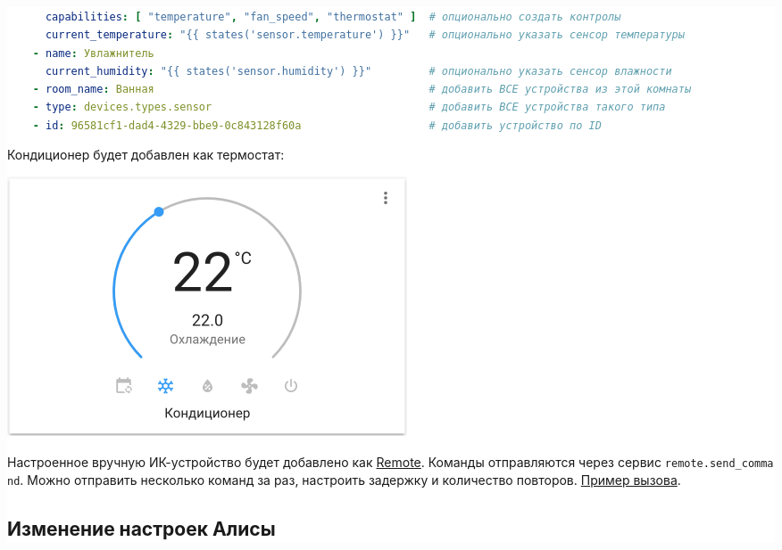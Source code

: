 ```yaml
      capabilities: [ "temperature", "fan_speed", "thermostat" ]  # опционально создать контролы
      current_temperature: "{{ states('sensor.temperature') }}"   # опционально указать сенсор температуры
    - name: Увлажнитель
      current_humidity: "{{ states('sensor.humidity') }}"         # опционально указать сенсор влажности
    - room_name: Ванная                                           # добавить ВСЕ устройства из этой комнаты
    - type: devices.types.sensor                                  # добавить ВСЕ устройства такого типа
    - id: 96581cf1-dad4-4329-bbe9-0c843128f60a                    # добавить устройство по ID
```

Кондиционер будет добавлен как термостат:

<img src="https://github.com/AlexxIT/YandexStation/raw/master/assets/climate.png" width="448">

Настроенное вручную ИК-устройство будет добавлено как [Remote](https://www.home-assistant.io/integrations/#remote). Команды отправляются через сервис `remote.send_command`. Можно отправить несколько команд за раз, настроить задержку и количество повторов. [Пример вызова](https://github.com/AlexxIT/YandexStation/wiki/RemoteSendCommand).

## Изменение настроек Алисы
